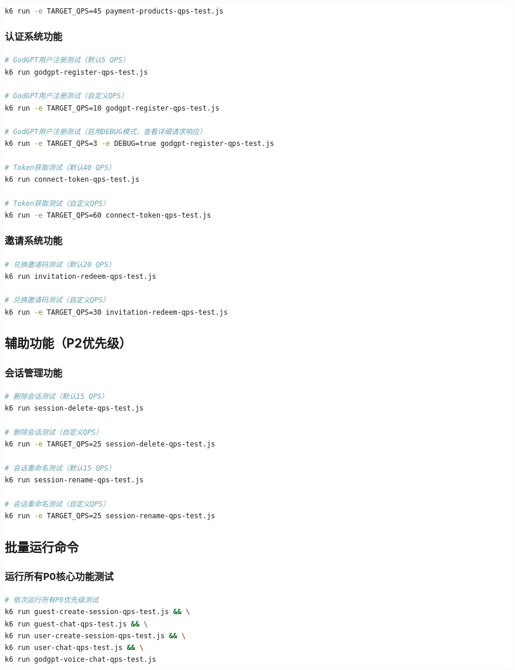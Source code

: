 ```bash
k6 run -e TARGET_QPS=45 payment-products-qps-test.js
```

### 认证系统功能
```bash
# GodGPT用户注册测试（默认5 QPS）
k6 run godgpt-register-qps-test.js

# GodGPT用户注册测试（自定义QPS）
k6 run -e TARGET_QPS=10 godgpt-register-qps-test.js

# GodGPT用户注册测试（启用DEBUG模式，查看详细请求响应）
k6 run -e TARGET_QPS=3 -e DEBUG=true godgpt-register-qps-test.js

# Token获取测试（默认40 QPS）
k6 run connect-token-qps-test.js

# Token获取测试（自定义QPS）
k6 run -e TARGET_QPS=60 connect-token-qps-test.js
```

### 邀请系统功能
```bash
# 兑换邀请码测试（默认20 QPS）
k6 run invitation-redeem-qps-test.js

# 兑换邀请码测试（自定义QPS）
k6 run -e TARGET_QPS=30 invitation-redeem-qps-test.js
```

## 辅助功能（P2优先级）

### 会话管理功能
```bash
# 删除会话测试（默认15 QPS）
k6 run session-delete-qps-test.js

# 删除会话测试（自定义QPS）
k6 run -e TARGET_QPS=25 session-delete-qps-test.js

# 会话重命名测试（默认15 QPS）
k6 run session-rename-qps-test.js

# 会话重命名测试（自定义QPS）
k6 run -e TARGET_QPS=25 session-rename-qps-test.js
```

## 批量运行命令

### 运行所有P0核心功能测试
```bash
# 依次运行所有P0优先级测试
k6 run guest-create-session-qps-test.js && \
k6 run guest-chat-qps-test.js && \
k6 run user-create-session-qps-test.js && \
k6 run user-chat-qps-test.js && \
k6 run godgpt-voice-chat-qps-test.js
```
